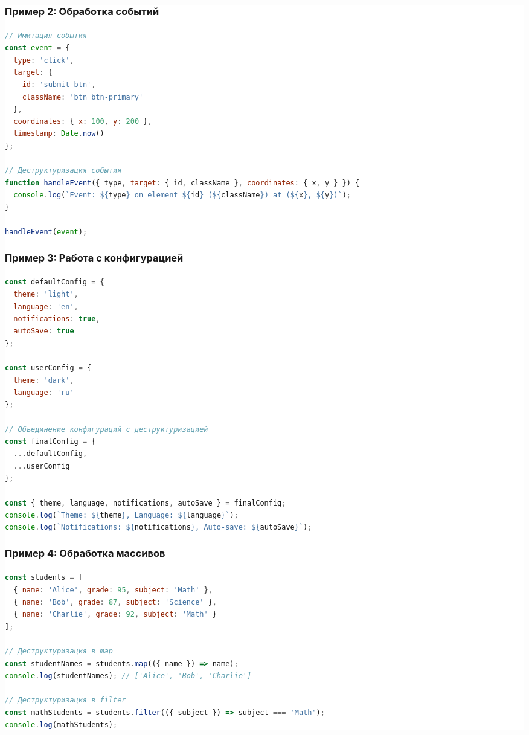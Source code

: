 ### Пример 2: Обработка событий

```javascript
// Имитация события
const event = {
  type: 'click',
  target: {
    id: 'submit-btn',
    className: 'btn btn-primary'
  },
  coordinates: { x: 100, y: 200 },
  timestamp: Date.now()
};

// Деструктуризация события
function handleEvent({ type, target: { id, className }, coordinates: { x, y } }) {
  console.log(`Event: ${type} on element ${id} (${className}) at (${x}, ${y})`);
}

handleEvent(event);
```

### Пример 3: Работа с конфигурацией

```javascript
const defaultConfig = {
  theme: 'light',
  language: 'en',
  notifications: true,
  autoSave: true
};

const userConfig = {
  theme: 'dark',
  language: 'ru'
};

// Объединение конфигураций с деструктуризацией
const finalConfig = {
  ...defaultConfig,
  ...userConfig
};

const { theme, language, notifications, autoSave } = finalConfig;
console.log(`Theme: ${theme}, Language: ${language}`);
console.log(`Notifications: ${notifications}, Auto-save: ${autoSave}`);
```

### Пример 4: Обработка массивов

```javascript
const students = [
  { name: 'Alice', grade: 95, subject: 'Math' },
  { name: 'Bob', grade: 87, subject: 'Science' },
  { name: 'Charlie', grade: 92, subject: 'Math' }
];

// Деструктуризация в map
const studentNames = students.map(({ name }) => name);
console.log(studentNames); // ['Alice', 'Bob', 'Charlie']

// Деструктуризация в filter
const mathStudents = students.filter(({ subject }) => subject === 'Math');
console.log(mathStudents);

```